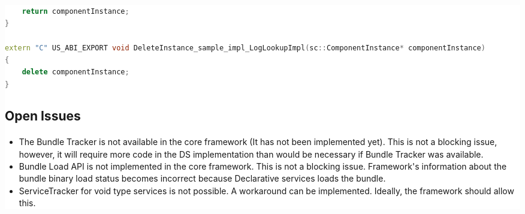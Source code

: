 ``` cpp
    return componentInstance;
}

extern "C" US_ABI_EXPORT void DeleteInstance_sample_impl_LogLookupImpl(sc::ComponentInstance* componentInstance)
{
    delete componentInstance;
}
```

## Open Issues

  - The Bundle Tracker is not available in the core framework (It has
    not been implemented yet). This is not a blocking issue, however, it
    will require more code in the DS implementation than would be
    necessary if Bundle Tracker was available.
  - Bundle Load API is not implemented in the core framework. This is
    not a blocking issue. Framework's information about the bundle
    binary load status becomes incorrect because Declarative services
    loads the bundle.
  - ServiceTracker for void type services is not possible. A workaround
    can be implemented. Ideally, the framework should allow this.
